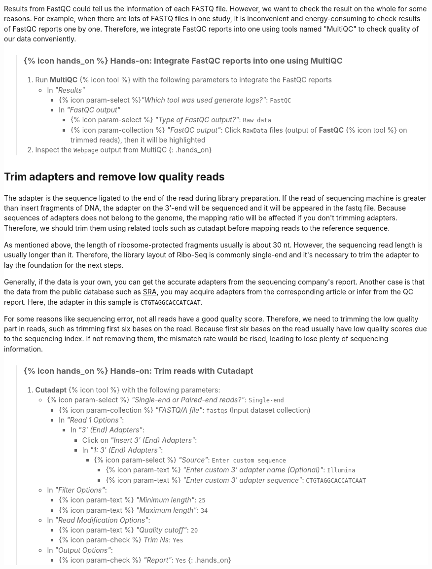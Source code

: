 Results from FastQC could tell us the information of each FASTQ file. However, we want to check the result on the whole for some reasons. For example, when there are lots of FASTQ files in one study, it is inconvenient and energy-consuming to check results of FastQC reports one by one. Therefore, we integrate FastQC reports into one using tools named "MultiQC" to check quality of our data conveniently.

> ### {% icon hands_on %} Hands-on: Integrate FastQC reports into one using **MultiQC**
>
> 1. Run **MultiQC** {% icon tool %} with the following parameters to integrate the FastQC reports
>      - In *"Results"*
>        - {% icon param-select %}*"Which tool was used generate logs?"*: `FastQC`
>        - In *"FastQC output"*
>           - {% icon param-select %} *"Type of FastQC output?"*: `Raw data`
>           - {% icon param-collection %} *"FastQC output"*: Click `RawData` files (output of **FastQC** {% icon tool %} on trimmed reads), then it will be highlighted
> 2. Inspect the `Webpage` output from MultiQC
{: .hands_on}

## Trim adapters and remove low quality reads

The adapter is the sequence ligated to the end of the read during library preparation. If the read of sequencing machine is greater than insert fragments of DNA, the adapter on the 3'-end will be sequenced and it will be appeared in the fastq file. Because sequences of adapters does not belong to the genome, the mapping ratio will be affected if you don't trimming adapters. Therefore, we should trim them using related tools such as cutadapt before mapping reads to the reference sequence.

As mentioned above, the length of ribosome-protected fragments usually is about 30 nt. However, the sequencing read length is usually longer than it. Therefore, the library layout of Ribo-Seq is commonly single-end and it's necessary to trim the adapter to lay the foundation for the next steps.

Generally, if the data is your own, you can get the accurate adapters from the sequencing company's report. Another case is that the data from the public database such as [SRA](https://www.ncbi.nlm.nih.gov/sra), you may acquire adapters from the corresponding article or infer from the QC report. Here, the adapter in this sample is `CTGTAGGCACCATCAAT`.

For some reasons like sequencing error, not all reads have a good quality score. Therefore, we need to trimming the low quality part in reads, such as trimming first six bases on the read. Because first six bases on the read usually have low quality scores due to the sequencing index. If not removing them, the mismatch rate would be rised, leading to lose plenty of sequencing information.

> ### {% icon hands_on %} Hands-on: Trim reads with **Cutadapt**
>
> 1. **Cutadapt** {% icon tool %} with the following parameters:
>    - {% icon param-select %} *"Single-end or Paired-end reads?"*: `Single-end`
>        - {% icon param-collection %} *"FASTQ/A file"*: `fastqs` (Input dataset collection)
>        - In *"Read 1 Options"*:
>            - In *"3' (End) Adapters"*:
>                - Click on *"Insert 3' (End) Adapters"*:
>                - In *"1: 3' (End) Adapters"*:
>                    - {% icon param-select %} *"Source"*: `Enter custom sequence`
>                        - {% icon param-text %} *"Enter custom 3' adapter name (Optional)"*: `Illumina`
>                        - {% icon param-text %} *"Enter custom 3' adapter sequence"*: `CTGTAGGCACCATCAAT`
>    - In *"Filter Options"*:
>        - {% icon param-text %} *"Minimum length"*: `25`
>        - {% icon param-text %} *"Maximum length"*: `34`
>    - In *"Read Modification Options"*:
>        - {% icon param-text %} *"Quality cutoff"*: `20`
>        - {% icon param-check %} *Trim Ns*: `Yes`
>    - In *"Output Options"*:
>        - {% icon param-check %} *"Report"*: `Yes`
{: .hands_on}
